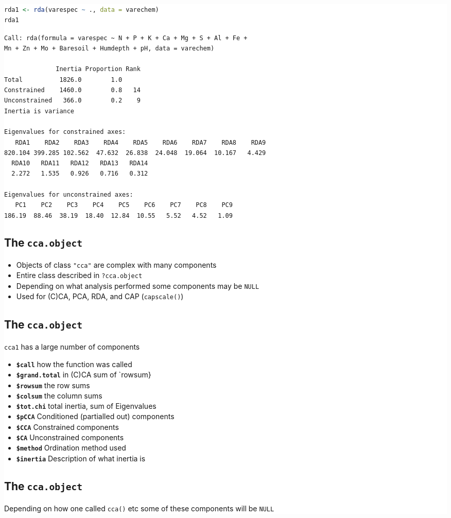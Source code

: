 
```r
rda1 <- rda(varespec ~ ., data = varechem)
rda1
```

```
Call: rda(formula = varespec ~ N + P + K + Ca + Mg + S + Al + Fe +
Mn + Zn + Mo + Baresoil + Humdepth + pH, data = varechem)

              Inertia Proportion Rank
Total          1826.0        1.0     
Constrained    1460.0        0.8   14
Unconstrained   366.0        0.2    9
Inertia is variance 

Eigenvalues for constrained axes:
   RDA1    RDA2    RDA3    RDA4    RDA5    RDA6    RDA7    RDA8    RDA9 
820.104 399.285 102.562  47.632  26.838  24.048  19.064  10.167   4.429 
  RDA10   RDA11   RDA12   RDA13   RDA14 
  2.272   1.535   0.926   0.716   0.312 

Eigenvalues for unconstrained axes:
   PC1    PC2    PC3    PC4    PC5    PC6    PC7    PC8    PC9 
186.19  88.46  38.19  18.40  12.84  10.55   5.52   4.52   1.09 
```

## The `cca.object`

 * Objects of class `"cca"` are complex with many components
 * Entire class described in `?cca.object`
 * Depending on what analysis performed some components may be `NULL`
 * Used for (C)CA, PCA, RDA, and CAP (`capscale()`)

## The `cca.object`

`cca1` has a large number of components

 * **`$call`** how the function was called
 * **`$grand.total`** in (C)CA sum of `rowsum}
 * **`$rowsum`** the row sums
 * **`$colsum`** the column sums
 * **`$tot.chi`** total inertia, sum of Eigenvalues
 * **`$pCCA`** Conditioned (partialled out) components
 * **`$CCA`** Constrained components
 * **`$CA`** Unconstrained components
 * **`$method`** Ordination method used
 * **`$inertia`** Description of what inertia is

## The `cca.object`

Depending on how one called `cca()` etc some of these components will be `NULL`
